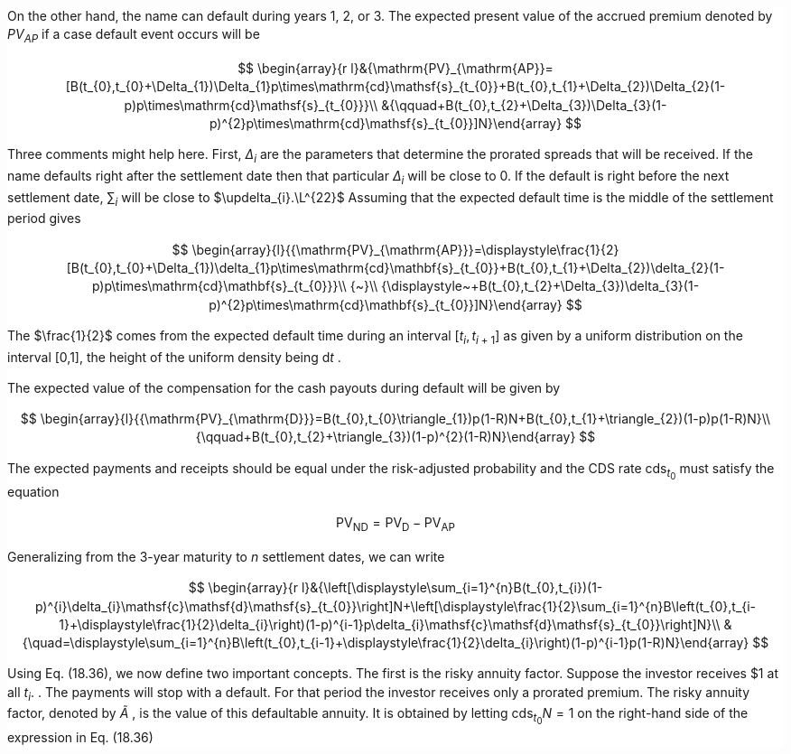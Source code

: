 On the other hand, the name can default during years 1, 2, or 3. The expected present value of the accrued premium denoted by $P V_{A P}$ if a case default event occurs will be  

$$
\begin{array}{r l}&{\mathrm{PV}_{\mathrm{AP}}=[B(t_{0},t_{0}+\Delta_{1})\Delta_{1}p\times\mathrm{cd}\mathsf{s}_{t_{0}}+B(t_{0},t_{1}+\Delta_{2})\Delta_{2}(1-p)p\times\mathrm{cd}\mathsf{s}_{t_{0}}}\\ &{\qquad+B(t_{0},t_{2}+\Delta_{3})\Delta_{3}(1-p)^{2}p\times\mathrm{cd}\mathsf{s}_{t_{0}}]N}\end{array}
$$  

Three comments might help here. First, $\Delta_{i}$ are the parameters that determine the prorated spreads that will be received. If the name defaults right after the settlement date then that particular $\Delta_{i}$ will be close to 0. If the default is right before the next settlement date, $\textstyle\sum_{i}$ will be close to $\updelta_{i}.\L^{22}$ Assuming that the expected default time is the middle of the settlement period gives  

$$
\begin{array}{l}{{\mathrm{PV}_{\mathrm{AP}}}=\displaystyle\frac{1}{2}[B(t_{0},t_{0}+\Delta_{1})\delta_{1}p\times\mathrm{cd}\mathbf{s}_{t_{0}}+B(t_{0},t_{1}+\Delta_{2})\delta_{2}(1-p)p\times\mathrm{cd}\mathbf{s}_{t_{0}}}\\ {~}\\ {\displaystyle~+B(t_{0},t_{2}+\Delta_{3})\delta_{3}(1-p)^{2}p\times\mathrm{cd}\mathbf{s}_{t_{0}}]N}\end{array}
$$  

The $\frac{1}{2}$ comes from the expected default time during an interval $[t_{i},t_{i+1}]$ as given by a uniform distribution on the interval [0,1], the height of the uniform density being $\mathrm{d}t$ .  

The expected value of the compensation for the cash payouts during default will be given by  

$$
\begin{array}{l}{{\mathrm{PV}_{\mathrm{D}}}=B(t_{0},t_{0}\triangle_{1})p(1-R)N+B(t_{0},t_{1}+\triangle_{2})(1-p)p(1-R)N}\\ {\qquad+B(t_{0},t_{2}+\triangle_{3})(1-p)^{2}(1-R)N}\end{array}
$$  

The expected payments and receipts should be equal under the risk-adjusted probability and the CDS rate $\mathrm{cds}_{t_{0}}$ must satisfy the equation  

$$
\mathrm{PV_{ND}=P V_{D}-P V_{A P}}
$$  

Generalizing from the 3-year maturity to $n$ settlement dates, we can write  

$$
\begin{array}{r l}&{\left[\displaystyle\sum_{i=1}^{n}B(t_{0},t_{i})(1-p)^{i}\delta_{i}\mathsf{c}\mathsf{d}\mathsf{s}_{t_{0}}\right]N+\left[\displaystyle\frac{1}{2}\sum_{i=1}^{n}B\left(t_{0},t_{i-1}+\displaystyle\frac{1}{2}\delta_{i}\right)(1-p)^{i-1}p\delta_{i}\mathsf{c}\mathsf{d}\mathsf{s}_{t_{0}}\right]N}\\ &{\quad=\displaystyle\sum_{i=1}^{n}B\left(t_{0},t_{i-1}+\displaystyle\frac{1}{2}\delta_{i}\right)(1-p)^{i-1}p(1-R)N}\end{array}
$$  

Using Eq. (18.36), we now define two important concepts. The first is the risky annuity factor. Suppose the investor receives $\$1$ at all $t_{i}.$ . The payments will stop with a default. For that period the investor receives only a prorated premium. The risky annuity factor, denoted by $\tilde{A}$ , is the value of this defaultable annuity. It is obtained by letting $\mathrm{cds}_{t_{0}}N=1$ on the right-hand side of the expression in Eq. (18.36)  
